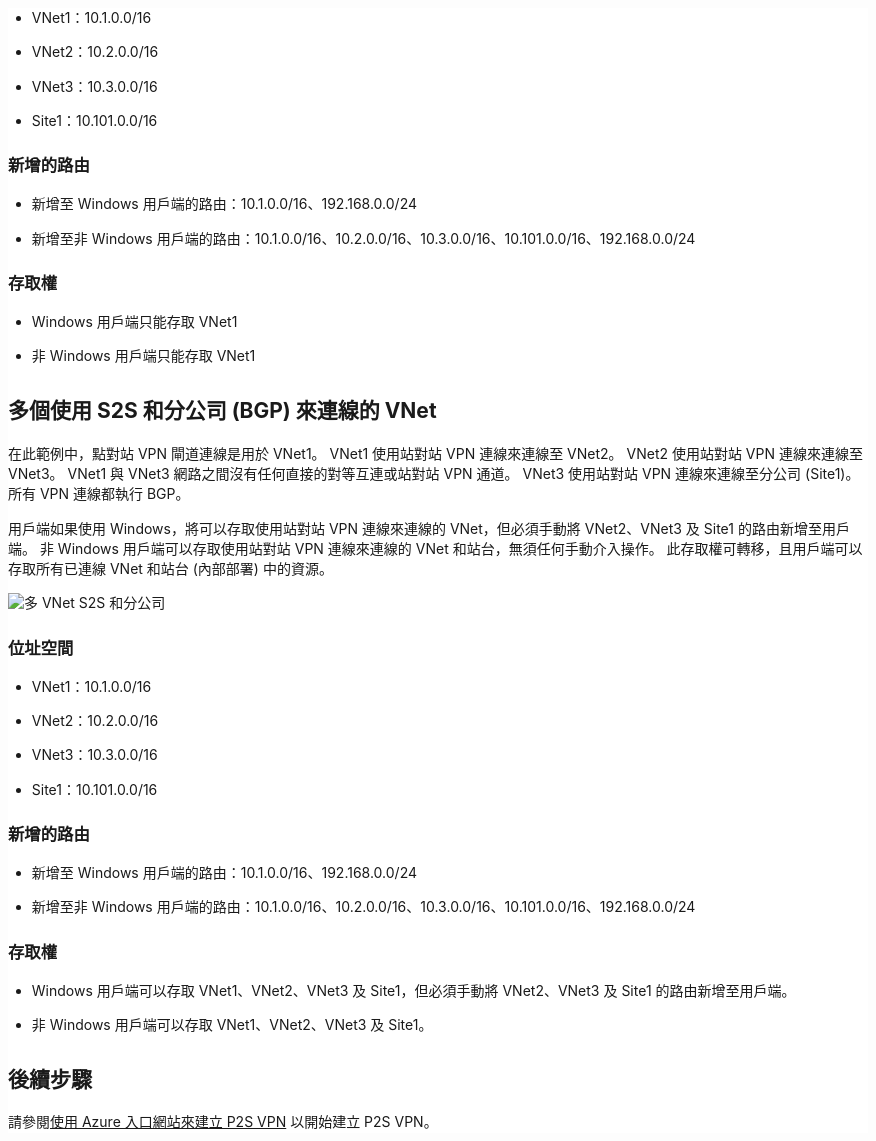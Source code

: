 * VNet1：10.1.0.0/16

* VNet2：10.2.0.0/16

* VNet3：10.3.0.0/16

* Site1：10.101.0.0/16

### <a name="routes-added"></a>新增的路由

* 新增至 Windows 用戶端的路由：10.1.0.0/16、192.168.0.0/24

* 新增至非 Windows 用戶端的路由：10.1.0.0/16、10.2.0.0/16、10.3.0.0/16、10.101.0.0/16、192.168.0.0/24

### <a name="access"></a>存取權

* Windows 用戶端只能存取 VNet1

* 非 Windows 用戶端只能存取 VNet1

## <a name="multiple-vnets-connected-using-s2s-and-a-branch-office-bgp"></a><a name="multivnets2sbranchbgp"></a>多個使用 S2S 和分公司 (BGP) 來連線的 VNet

在此範例中，點對站 VPN 閘道連線是用於 VNet1。 VNet1 使用站對站 VPN 連線來連線至 VNet2。 VNet2 使用站對站 VPN 連線來連線至 VNet3。 VNet1 與 VNet3 網路之間沒有任何直接的對等互連或站對站 VPN 通道。 VNet3 使用站對站 VPN 連線來連線至分公司 (Site1)。 所有 VPN 連線都執行 BGP。

用戶端如果使用 Windows，將可以存取使用站對站 VPN 連線來連線的 VNet，但必須手動將 VNet2、VNet3 及 Site1 的路由新增至用戶端。 非 Windows 用戶端可以存取使用站對站 VPN 連線來連線的 VNet 和站台，無須任何手動介入操作。 此存取權可轉移，且用戶端可以存取所有已連線 VNet 和站台 (內部部署) 中的資源。

![多 VNet S2S 和分公司](./media/vpn-gateway-about-point-to-site-routing/8.jpg "多 VNet S2S 和分公司")

### <a name="address-space"></a>位址空間

* VNet1：10.1.0.0/16

* VNet2：10.2.0.0/16

* VNet3：10.3.0.0/16

* Site1：10.101.0.0/16

### <a name="routes-added"></a>新增的路由

* 新增至 Windows 用戶端的路由：10.1.0.0/16、192.168.0.0/24

* 新增至非 Windows 用戶端的路由：10.1.0.0/16、10.2.0.0/16、10.3.0.0/16、10.101.0.0/16、192.168.0.0/24

### <a name="access"></a>存取權

* Windows 用戶端可以存取 VNet1、VNet2、VNet3 及 Site1，但必須手動將 VNet2、VNet3 及 Site1 的路由新增至用戶端。

* 非 Windows 用戶端可以存取 VNet1、VNet2、VNet3 及 Site1。

## <a name="next-steps"></a>後續步驟

請參閱[使用 Azure 入口網站來建立 P2S VPN](vpn-gateway-howto-point-to-site-resource-manager-portal.md) 以開始建立 P2S VPN。
